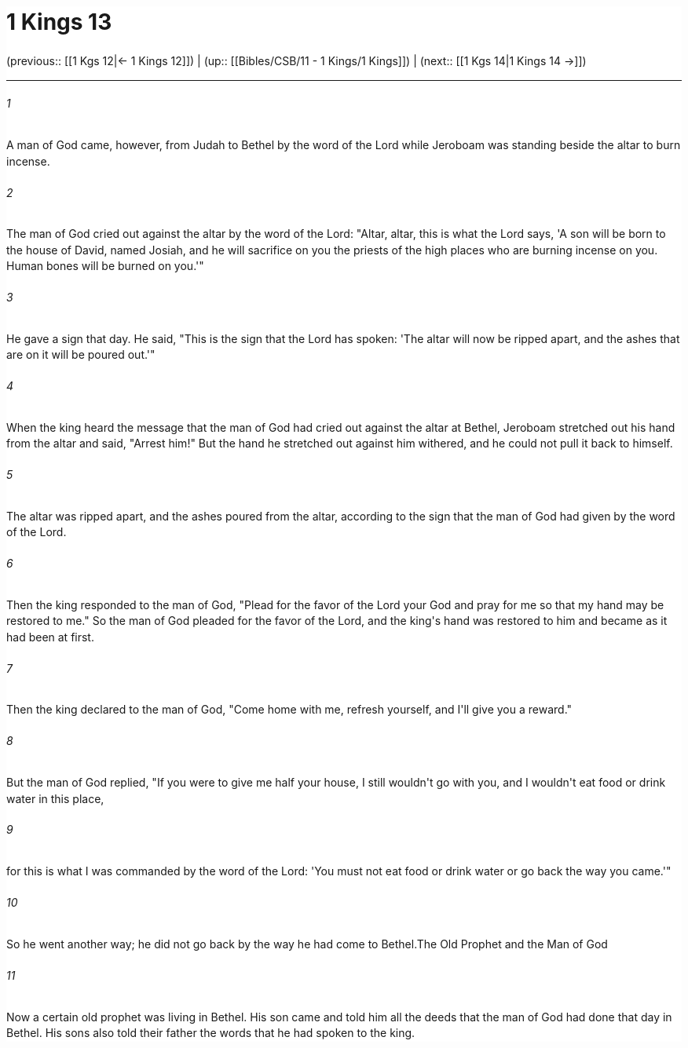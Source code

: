 # 1 Kings 13

(previous:: [[1 Kgs 12|← 1 Kings 12]]) | (up:: [[Bibles/CSB/11 - 1 Kings/1 Kings]]) | (next:: [[1 Kgs 14|1 Kings 14 →]])

***


###### 1 
A man of God came, however, from Judah to Bethel by the word of the Lord while Jeroboam was standing beside the altar to burn incense. 

###### 2 
The man of God cried out against the altar by the word of the Lord: "Altar, altar, this is what the Lord says, 'A son will be born to the house of David, named Josiah, and he will sacrifice on you the priests of the high places who are burning incense on you. Human bones will be burned on you.'" 

###### 3 
He gave a sign that day. He said, "This is the sign that the Lord has spoken: 'The altar will now be ripped apart, and the ashes that are on it will be poured out.'" 

###### 4 
When the king heard the message that the man of God had cried out against the altar at Bethel, Jeroboam stretched out his hand from the altar and said, "Arrest him!" But the hand he stretched out against him withered, and he could not pull it back to himself. 

###### 5 
The altar was ripped apart, and the ashes poured from the altar, according to the sign that the man of God had given by the word of the Lord. 

###### 6 
Then the king responded to the man of God, "Plead for the favor of the Lord your God and pray for me so that my hand may be restored to me." So the man of God pleaded for the favor of the Lord, and the king's hand was restored to him and became as it had been at first. 

###### 7 
Then the king declared to the man of God, "Come home with me, refresh yourself, and I'll give you a reward." 

###### 8 
But the man of God replied, "If you were to give me half your house, I still wouldn't go with you, and I wouldn't eat food or drink water in this place, 

###### 9 
for this is what I was commanded by the word of the Lord: 'You must not eat food or drink water or go back the way you came.'" 

###### 10 
So he went another way; he did not go back by the way he had come to Bethel.The Old Prophet and the Man of God 

###### 11 
Now a certain old prophet was living in Bethel. His son came and told him all the deeds that the man of God had done that day in Bethel. His sons also told their father the words that he had spoken to the king. 
